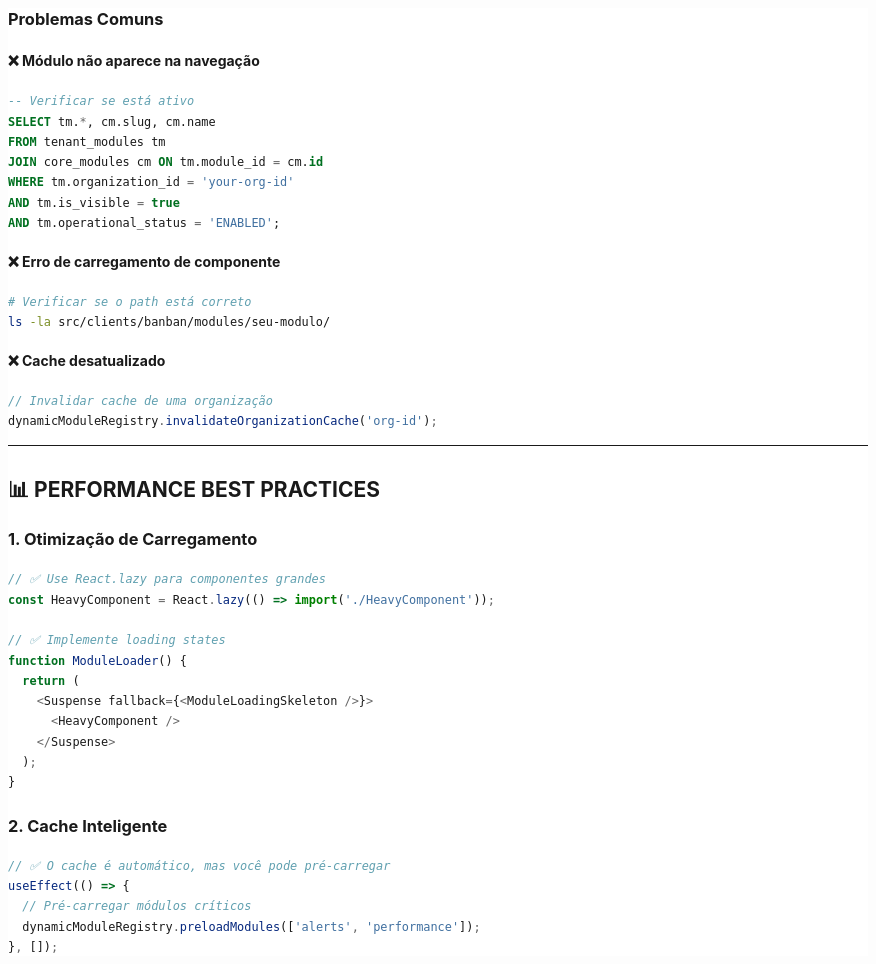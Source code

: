 ### **Problemas Comuns**

#### ❌ **Módulo não aparece na navegação**
```sql
-- Verificar se está ativo
SELECT tm.*, cm.slug, cm.name 
FROM tenant_modules tm
JOIN core_modules cm ON tm.module_id = cm.id
WHERE tm.organization_id = 'your-org-id'
AND tm.is_visible = true
AND tm.operational_status = 'ENABLED';
```

#### ❌ **Erro de carregamento de componente**
```bash
# Verificar se o path está correto
ls -la src/clients/banban/modules/seu-modulo/
```

#### ❌ **Cache desatualizado**
```typescript
// Invalidar cache de uma organização
dynamicModuleRegistry.invalidateOrganizationCache('org-id');
```

---

## 📊 PERFORMANCE BEST PRACTICES

### **1. Otimização de Carregamento**

```typescript
// ✅ Use React.lazy para componentes grandes
const HeavyComponent = React.lazy(() => import('./HeavyComponent'));

// ✅ Implemente loading states
function ModuleLoader() {
  return (
    <Suspense fallback={<ModuleLoadingSkeleton />}>
      <HeavyComponent />
    </Suspense>
  );
}
```

### **2. Cache Inteligente**

```typescript
// ✅ O cache é automático, mas você pode pré-carregar
useEffect(() => {
  // Pré-carregar módulos críticos
  dynamicModuleRegistry.preloadModules(['alerts', 'performance']);
}, []);
```
